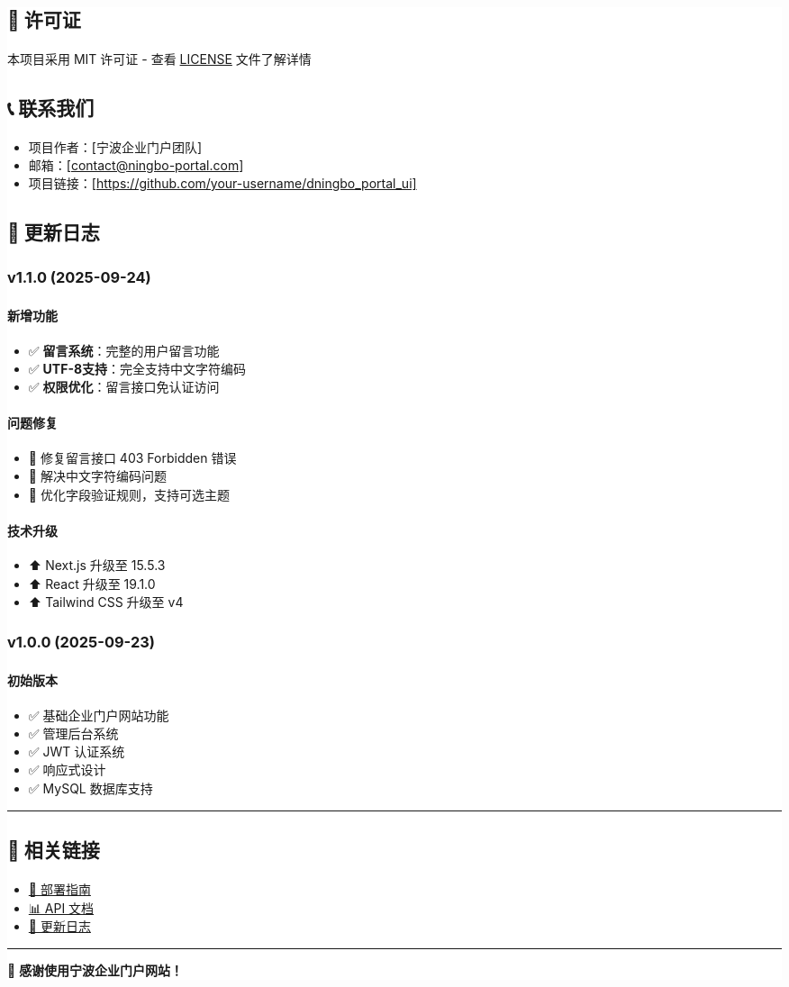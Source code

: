 ## 📝 许可证

本项目采用 MIT 许可证 - 查看 [LICENSE](LICENSE) 文件了解详情

## 📞 联系我们

- 项目作者：[宁波企业门户团队]
- 邮箱：[contact@ningbo-portal.com]
- 项目链接：[https://github.com/your-username/dningbo_portal_ui]

## 📝 更新日志

### v1.1.0 (2025-09-24)

#### 新增功能
- ✅ **留言系统**：完整的用户留言功能
- ✅ **UTF-8支持**：完全支持中文字符编码
- ✅ **权限优化**：留言接口免认证访问

#### 问题修复
- 🔧 修复留言接口 403 Forbidden 错误
- 🔧 解决中文字符编码问题
- 🔧 优化字段验证规则，支持可选主题

#### 技术升级
- ⬆️ Next.js 升级至 15.5.3
- ⬆️ React 升级至 19.1.0
- ⬆️ Tailwind CSS 升级至 v4

### v1.0.0 (2025-09-23)

#### 初始版本
- ✅ 基础企业门户网站功能
- ✅ 管理后台系统
- ✅ JWT 认证系统
- ✅ 响应式设计
- ✅ MySQL 数据库支持

---

## 🔗 相关链接

- [📝 部署指南](./DEPLOYMENT.md)
- [📊 API 文档](待补充)
- [📝 更新日志](待补充)

---

🎉 **感谢使用宁波企业门户网站！**